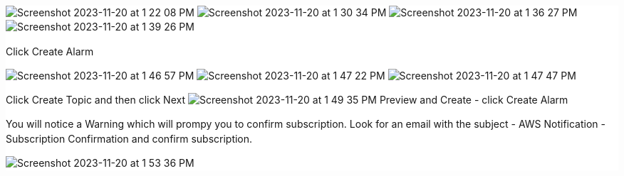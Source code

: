 
<img width="1435" alt="Screenshot 2023-11-20 at 1 22 08 PM" src="https://github.com/AhilyaK/aws-docs/assets/26397706/f76d6316-1be3-40dc-9883-289165957dfa">
<img width="1356" alt="Screenshot 2023-11-20 at 1 30 34 PM" src="https://github.com/AhilyaK/aws-docs/assets/26397706/b7ba691a-d67a-4e9a-9596-c4418b28c829">

<img width="1117" alt="Screenshot 2023-11-20 at 1 36 27 PM" src="https://github.com/AhilyaK/aws-docs/assets/26397706/f88ba860-940e-4714-b4e9-753172f1765a">

<img width="1396" alt="Screenshot 2023-11-20 at 1 39 26 PM" src="https://github.com/AhilyaK/aws-docs/assets/26397706/8f334128-3365-4c99-8591-683b764df232">

Click Create Alarm

<img width="827" alt="Screenshot 2023-11-20 at 1 46 57 PM" src="https://github.com/AhilyaK/aws-docs/assets/26397706/8248a792-88b1-4e99-90dc-d684127579d4">

<img width="822" alt="Screenshot 2023-11-20 at 1 47 22 PM" src="https://github.com/AhilyaK/aws-docs/assets/26397706/76a1b8ef-2fe8-4828-95ae-a99450d07972">

<img width="827" alt="Screenshot 2023-11-20 at 1 47 47 PM" src="https://github.com/AhilyaK/aws-docs/assets/26397706/6ed77281-21b6-4859-aa5d-2d95eb56c8b0">

Click Create Topic and then click Next
<img width="832" alt="Screenshot 2023-11-20 at 1 49 35 PM" src="https://github.com/AhilyaK/aws-docs/assets/26397706/bae8cbea-ca1a-4d7d-969a-1710f949ad19">
Preview and Create - click Create Alarm


You will notice a Warning which will prompy you to confirm subscription.
Look for an email with the subject - AWS Notification - Subscription Confirmation and confirm subscription.

<img width="1175" alt="Screenshot 2023-11-20 at 1 53 36 PM" src="https://github.com/AhilyaK/aws-docs/assets/26397706/0c5c0927-4b5a-42ff-964c-08c0c79ed424">






